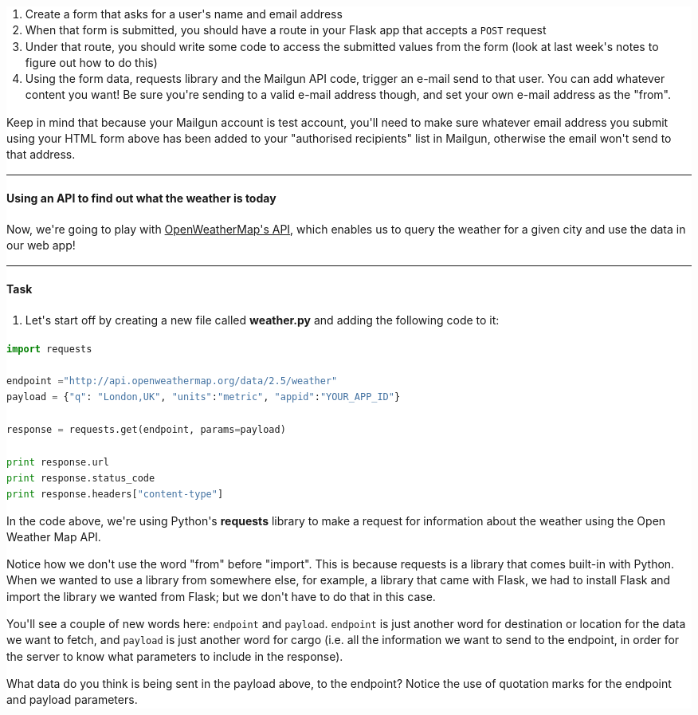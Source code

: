 1. Create a form that asks for a user's name and email address
2. When that form is submitted, you should have a route in your Flask app that accepts a `POST` request
3. Under that route, you should write some code to access the submitted values from the form (look at last week's notes to figure out how to do this)
4. Using the form data, requests library and the Mailgun API code, trigger an e-mail send to that user. You can add whatever content you want! Be sure you're sending to a valid e-mail address though, and set your own e-mail address as the "from".

Keep in mind that because your Mailgun account is test account, you'll need to make sure whatever email address you submit using your HTML form above has been added to your "authorised recipients" list in Mailgun, otherwise the email won't send to that address.

---

#### Using an API to find out what the weather is today

Now, we're going to play with [OpenWeatherMap's API](http://openweathermap.org/api), which enables us to query the weather for a given city and use the data in our web app!

---

#### Task

1. Let's start off by creating a new file called **weather.py** and adding the following code to it:

```python
import requests

endpoint ="http://api.openweathermap.org/data/2.5/weather"
payload = {"q": "London,UK", "units":"metric", "appid":"YOUR_APP_ID"}

response = requests.get(endpoint, params=payload)

print response.url
print response.status_code
print response.headers["content-type"]
```

In the code above, we're using Python's **requests** library to make a request for information about the weather using the Open Weather Map API.

Notice how we don't use the word "from" before "import". This is because requests is a library that comes built-in with Python. When we wanted to use a library from somewhere else, for example, a library that came with Flask, we had to install Flask and import the library we wanted from Flask; but we don't have to do that in this case.

You'll see a couple of new words here: `endpoint` and `payload`. `endpoint` is just another word for destination or location for the data we want to fetch, and `payload` is just another word for cargo (i.e. all the information we want to send to the endpoint, in order for the server to know what parameters to include in the response).

What data do you think is being sent in the payload above, to the endpoint? Notice the use of quotation marks for the endpoint and payload parameters.
